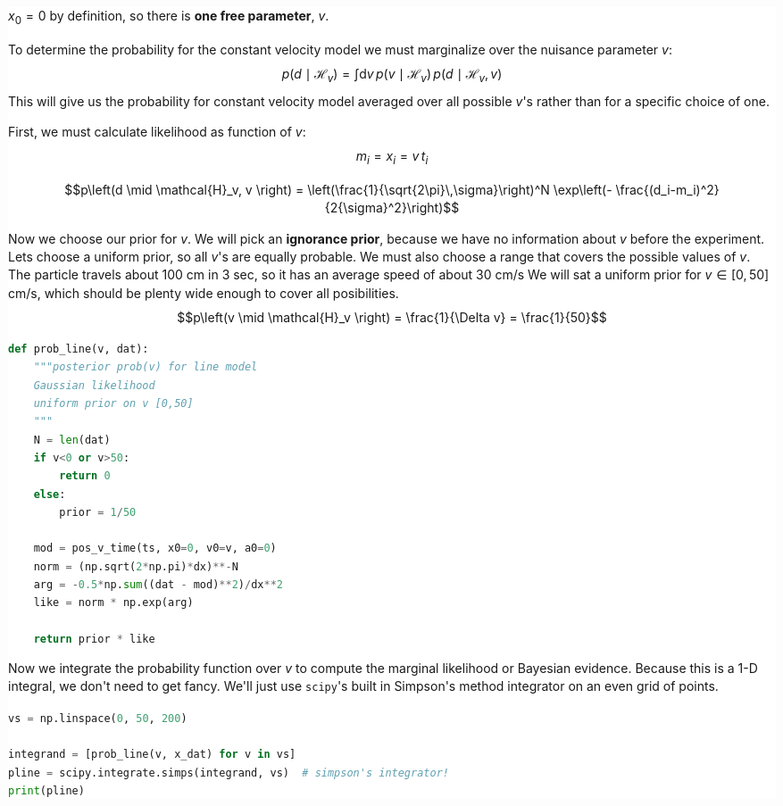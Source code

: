 $x_0 = 0$ by definition, so there is **one free parameter**, $v$.

To determine the probability for the constant velocity model we must marginalize over the nuisance parameter $v$:
$$p\left(d \mid \mathcal{H}_v \right) = \int \mathrm{d}v \, p\left(v \mid \mathcal{H}_v \right)\, p\left( d \mid \mathcal{H}_v, v \right)$$
This will give us the probability for constant velocity model averaged over all possible $v$'s rather than for a specific choice of one.

First, we must calculate likelihood as function of $v$:
$$m_i = x_i = v\, t_i$$

$$p\left(d \mid \mathcal{H}_v, v \right) = \left(\frac{1}{\sqrt{2\pi}\,\sigma}\right)^N \exp\left(- \frac{(d_i-m_i)^2}{2{\sigma}^2}\right)$$

Now we choose our prior for $v$.
We will pick an **ignorance prior**, because we have no information about $v$ before the experiment.
Lets choose a uniform prior, so all $v$'s are equally probable.
We must also choose a range that covers the possible values of $v$.
The particle travels about 100 cm in 3 sec, so it has an average speed of about 30 cm/s
We will sat a uniform prior for $v \in [0,50]$ cm/s, which should be plenty wide enough to cover all posibilities.
$$p\left(v \mid \mathcal{H}_v \right) = \frac{1}{\Delta v} = \frac{1}{50}$$


```python
def prob_line(v, dat):
    """posterior prob(v) for line model
    Gaussian likelihood
    uniform prior on v [0,50]
    """
    N = len(dat)
    if v<0 or v>50:
        return 0
    else:
        prior = 1/50
    
    mod = pos_v_time(ts, x0=0, v0=v, a0=0)
    norm = (np.sqrt(2*np.pi)*dx)**-N
    arg = -0.5*np.sum((dat - mod)**2)/dx**2
    like = norm * np.exp(arg)
    
    return prior * like
```

Now we integrate the probability function over $v$ to compute the marginal likelihood or Bayesian evidence.
Because this is a 1-D integral, we don't need to get fancy.
We'll just use `scipy`'s built in Simpson's method integrator on an even grid of points.

```python
vs = np.linspace(0, 50, 200)

integrand = [prob_line(v, x_dat) for v in vs]
pline = scipy.integrate.simps(integrand, vs)  # simpson's integrator!
print(pline)
```
